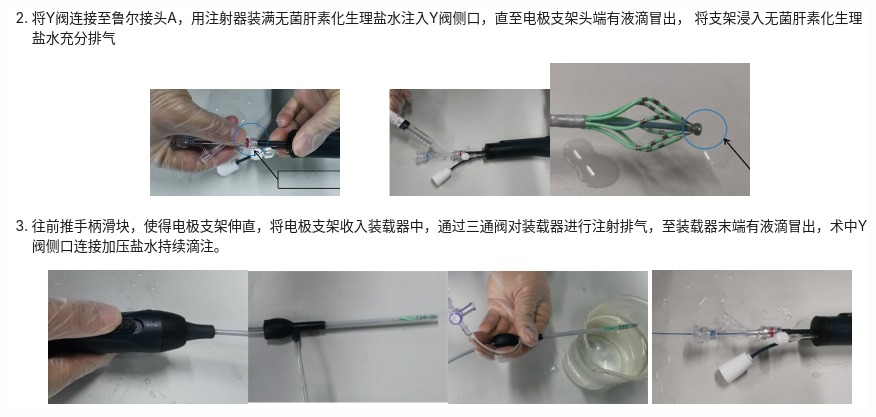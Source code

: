    2. 将Y阀连接至鲁尔接头A，用注射器装满无菌肝素化生理盐水注入Y阀侧口，直至电极支架头端有液滴冒出， 将支架浸入无菌肝素化生理盐水充分排气

      <center class="half">  <img src="./assets/image-20250824003757359.png" width="400"/><img src="./assets/image-20250824003841686.png" width="200"/> </center>

   3. 往前推手柄滑块，使得电极支架伸直，将电极支架收入装载器中，通过三通阀对装载器进行注射排气，至装载器末端有液滴冒出，术中Y阀侧口连接加压盐水持续滴注。

      <center class="half">    <img src="./assets/image-20250824003950959.png" width="200"/><img src="./assets/image-20250824004005573.png" width="200"/><img src="./assets/image-20250824004018295.png" width="200"/> <img src="./assets/image-20250824004046862.png" width="200"/></center>
